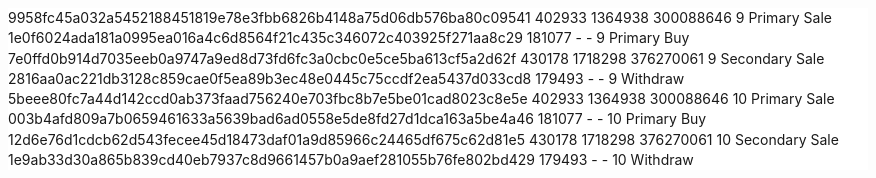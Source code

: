 <td>9958fc45a032a5452188451819e78e3fbb6826b4148a75d06db576ba80c09541</td>
<td>402933</td>
<td>1364938</td>
<td>300088646</td>
</tr>
<tr>
<td>9</td>
<td>Primary Sale</td>
<td>1e0f6024ada181a0995ea016a4c6d8564f21c435c346072c403925f271aa8c29</td>
<td>181077</td>
<td>-</td>
<td>-</td>
</tr>
<tr>
<td>9</td>
<td>Primary Buy</td>
<td>7e0ffd0b914d7035eeb0a9747a9ed8d73fd6fc3a0cbc0e5ce5ba613cf5a2d62f</td>
<td>430178</td>
<td>1718298</td>
<td>376270061</td>
</tr>
<tr>
<td>9</td>
<td>Secondary Sale</td>
<td>2816aa0ac221db3128c859cae0f5ea89b3ec48e0445c75ccdf2ea5437d033cd8</td>
<td>179493</td>
<td>-</td>
<td>-</td>
</tr>
<tr>
<td>9</td>
<td>Withdraw</td>
<td>5beee80fc7a44d142ccd0ab373faad756240e703fbc8b7e5be01cad8023c8e5e</td>
<td>402933</td>
<td>1364938</td>
<td>300088646</td>
</tr>
<tr>
<td>10</td>
<td>Primary Sale</td>
<td>003b4afd809a7b0659461633a5639bad6ad0558e5de8fd27d1dca163a5be4a46</td>
<td>181077</td>
<td>-</td>
<td>-</td>
</tr>
<tr>
<td>10</td>
<td>Primary Buy</td>
<td>12d6e76d1cdcb62d543fecee45d18473daf01a9d85966c24465df675c62d81e5</td>
<td>430178</td>
<td>1718298</td>
<td>376270061</td>
</tr>
<tr>
<td>10</td>
<td>Secondary Sale</td>
<td>1e9ab33d30a865b839cd40eb7937c8d9661457b0a9aef281055b76fe802bd429</td>
<td>179493</td>
<td>-</td>
<td>-</td>
</tr>
<tr>
<td>10</td>
<td>Withdraw</td>